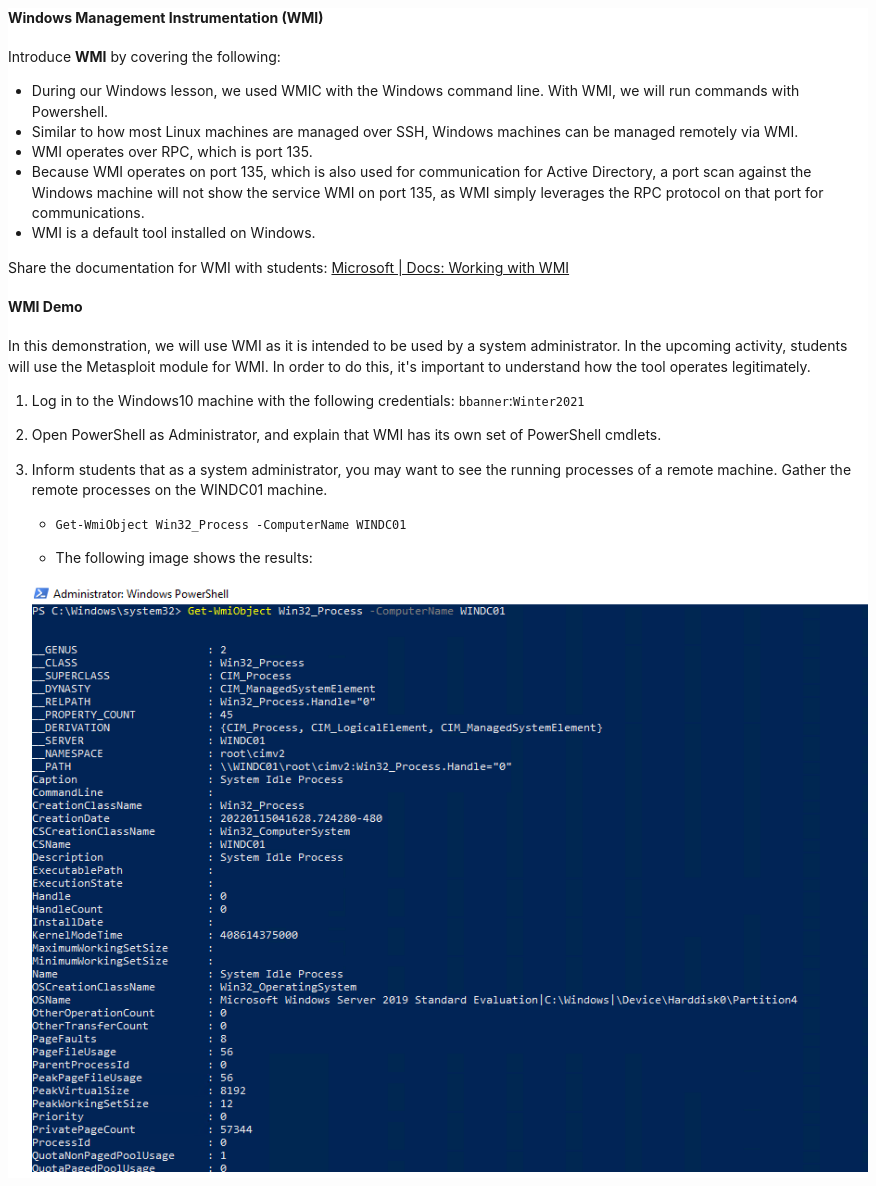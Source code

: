 #### Windows Management Instrumentation (WMI)

Introduce **WMI** by covering the following:

- During our Windows lesson, we used WMIC with the Windows command line. With WMI, we will run commands with Powershell. 
- Similar to how most Linux machines are managed over SSH, Windows machines can be managed remotely via WMI.
- WMI operates over RPC, which is port 135. 
- Because WMI operates on port 135, which is also used for communication for Active Directory, a port scan against the Windows machine will not show the service WMI on port 135, as WMI simply leverages the RPC protocol on that port for communications. 
- WMI is a default tool installed on Windows.

Share the documentation for WMI with students: [Microsoft | Docs: Working with WMI](https://docs.microsoft.com/en-us/powershell/scripting/learn/ps101/07-working-with-wmi?view=powershell-7.1)

#### WMI Demo

In this demonstration, we will use WMI as it is intended to be used by a system administrator. In the upcoming activity, students will use the Metasploit module for WMI. In order to do this, it's important to understand how the tool operates legitimately.

1. Log in to the Windows10 machine with the following credentials: `bbanner`:`Winter2021`

2. Open PowerShell as Administrator, and explain that WMI has its own set of PowerShell cmdlets. 

3. Inform students that as a system administrator, you may want to see the running processes of a remote machine. Gather the remote processes on the WINDC01 machine. 

     - `Get-WmiObject Win32_Process -ComputerName WINDC01`

     - The following image shows the results:
	 
	 ![A screenshot depicts the list of running processes.](Images/tasklist.PNG)
     